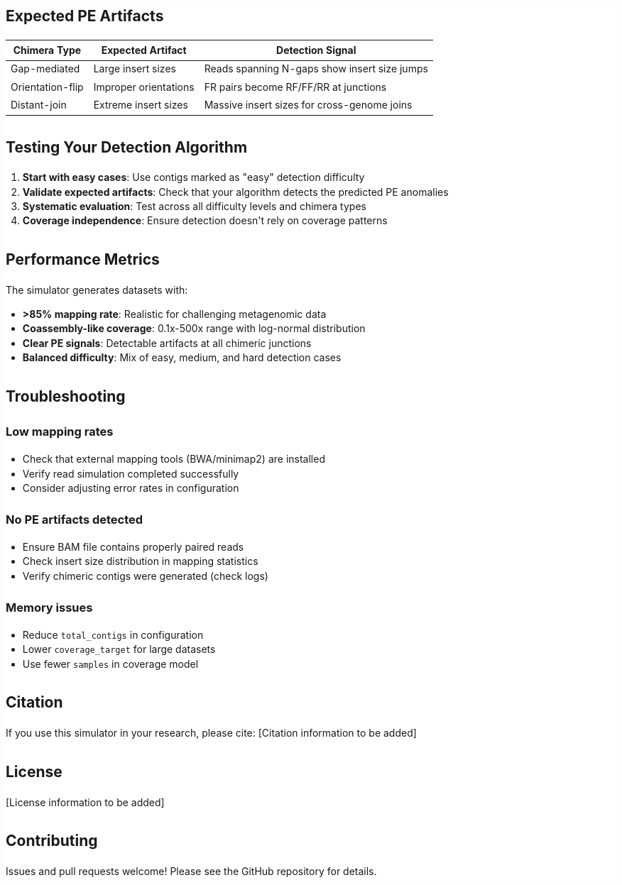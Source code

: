 ## Expected PE Artifacts

| Chimera Type | Expected Artifact | Detection Signal |
|--------------|-------------------|------------------|
| Gap-mediated | Large insert sizes | Reads spanning N-gaps show insert size jumps |
| Orientation-flip | Improper orientations | FR pairs become RF/FF/RR at junctions |
| Distant-join | Extreme insert sizes | Massive insert sizes for cross-genome joins |

## Testing Your Detection Algorithm

1. **Start with easy cases**: Use contigs marked as "easy" detection difficulty
2. **Validate expected artifacts**: Check that your algorithm detects the predicted PE anomalies
3. **Systematic evaluation**: Test across all difficulty levels and chimera types
4. **Coverage independence**: Ensure detection doesn't rely on coverage patterns

## Performance Metrics

The simulator generates datasets with:
- **>85% mapping rate**: Realistic for challenging metagenomic data
- **Coassembly-like coverage**: 0.1x-500x range with log-normal distribution
- **Clear PE signals**: Detectable artifacts at all chimeric junctions
- **Balanced difficulty**: Mix of easy, medium, and hard detection cases

## Troubleshooting

### Low mapping rates
- Check that external mapping tools (BWA/minimap2) are installed
- Verify read simulation completed successfully
- Consider adjusting error rates in configuration

### No PE artifacts detected
- Ensure BAM file contains properly paired reads
- Check insert size distribution in mapping statistics
- Verify chimeric contigs were generated (check logs)

### Memory issues
- Reduce `total_contigs` in configuration
- Lower `coverage_target` for large datasets
- Use fewer `samples` in coverage model

## Citation

If you use this simulator in your research, please cite:
[Citation information to be added]

## License

[License information to be added]

## Contributing

Issues and pull requests welcome! Please see the GitHub repository for details.